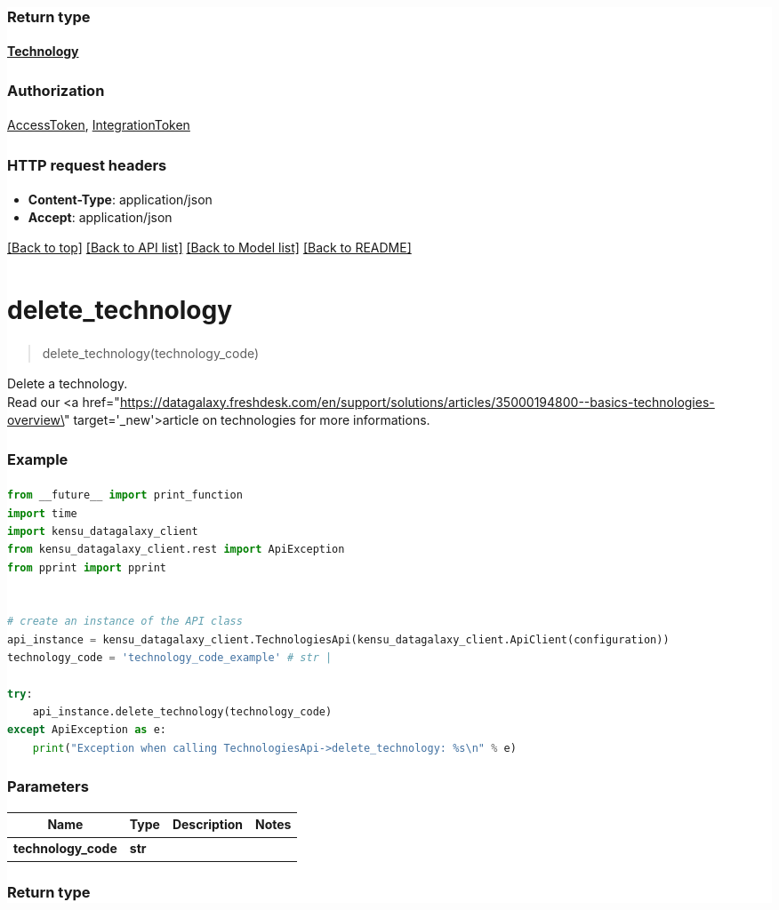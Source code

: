 ### Return type

[**Technology**](Technology.md)

### Authorization

[AccessToken](../README.md#AccessToken), [IntegrationToken](../README.md#IntegrationToken)

### HTTP request headers

 - **Content-Type**: application/json
 - **Accept**: application/json

[[Back to top]](#) [[Back to API list]](../README.md#documentation-for-api-endpoints) [[Back to Model list]](../README.md#documentation-for-models) [[Back to README]](../README.md)

# **delete_technology**
> delete_technology(technology_code)



Delete a technology.<br> Read our <a href=\"https://datagalaxy.freshdesk.com/en/support/solutions/articles/35000194800--basics-technologies-overview\" target='_new'>article on technologies</a> for more informations.

### Example
```python
from __future__ import print_function
import time
import kensu_datagalaxy_client
from kensu_datagalaxy_client.rest import ApiException
from pprint import pprint


# create an instance of the API class
api_instance = kensu_datagalaxy_client.TechnologiesApi(kensu_datagalaxy_client.ApiClient(configuration))
technology_code = 'technology_code_example' # str | 

try:
    api_instance.delete_technology(technology_code)
except ApiException as e:
    print("Exception when calling TechnologiesApi->delete_technology: %s\n" % e)
```

### Parameters

Name | Type | Description  | Notes
------------- | ------------- | ------------- | -------------
 **technology_code** | **str**|  | 

### Return type
